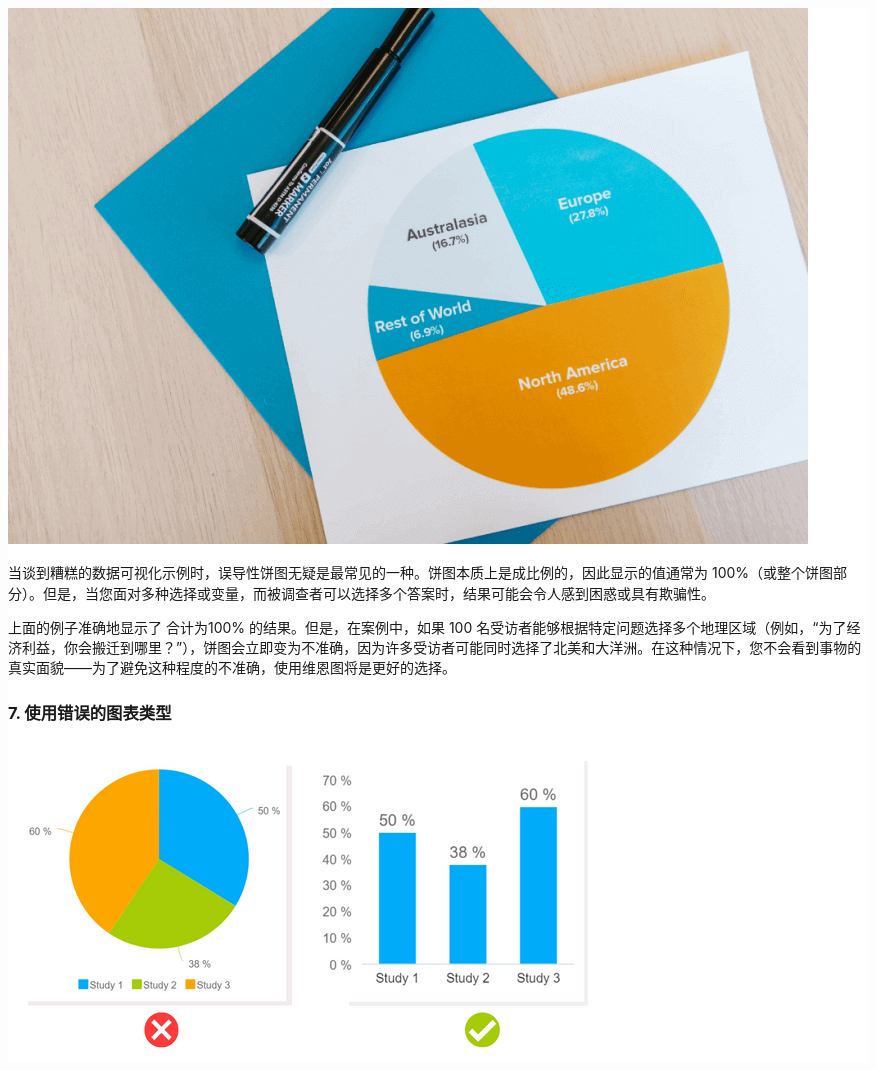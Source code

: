![blob.png](images/1665644863-blob-png.png)

当谈到糟糕的数据可视化示例时，误导性饼图无疑是最常见的一种。饼图本质上是成比例的，因此显示的值通常为 100%（或整个饼图部分）。但是，当您面对多种选择或变量，而被调查者可以选择多个答案时，结果可能会令人感到困惑或具有欺骗性。

上面的例子准确地显示了 合计为100% 的结果。但是，在案例中，如果 100 名受访者能够根据特定问题选择多个地理区域（例如，“为了经济利益，你会搬迁到哪里？”），饼图会立即变为不准确，因为许多受访者可能同时选择了北美和大洋洲。在这种情况下，您不会看到事物的真实面貌——为了避免这种程度的不准确，使用维恩图将是更好的选择。

### 7\. 使用错误的图表类型

![blob.png](images/1665644873-blob-png.png)
